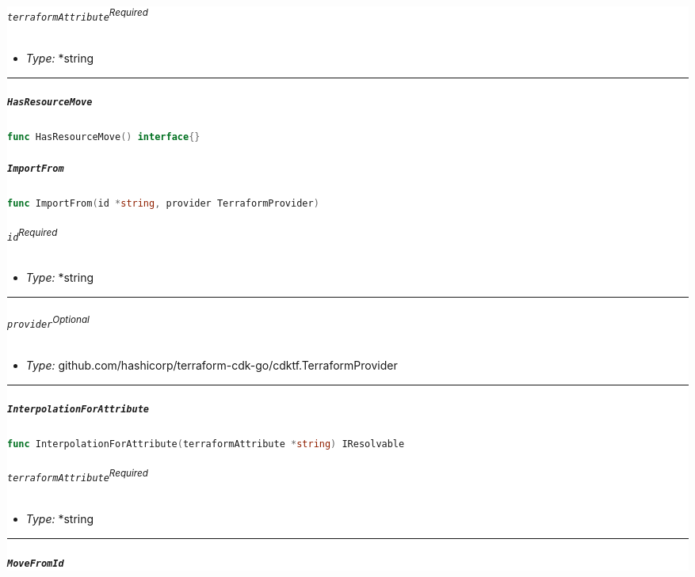 ###### `terraformAttribute`<sup>Required</sup> <a name="terraformAttribute" id="@cdktf/provider-newrelic.workflow.Workflow.getStringMapAttribute.parameter.terraformAttribute"></a>

- *Type:* *string

---

##### `HasResourceMove` <a name="HasResourceMove" id="@cdktf/provider-newrelic.workflow.Workflow.hasResourceMove"></a>

```go
func HasResourceMove() interface{}
```

##### `ImportFrom` <a name="ImportFrom" id="@cdktf/provider-newrelic.workflow.Workflow.importFrom"></a>

```go
func ImportFrom(id *string, provider TerraformProvider)
```

###### `id`<sup>Required</sup> <a name="id" id="@cdktf/provider-newrelic.workflow.Workflow.importFrom.parameter.id"></a>

- *Type:* *string

---

###### `provider`<sup>Optional</sup> <a name="provider" id="@cdktf/provider-newrelic.workflow.Workflow.importFrom.parameter.provider"></a>

- *Type:* github.com/hashicorp/terraform-cdk-go/cdktf.TerraformProvider

---

##### `InterpolationForAttribute` <a name="InterpolationForAttribute" id="@cdktf/provider-newrelic.workflow.Workflow.interpolationForAttribute"></a>

```go
func InterpolationForAttribute(terraformAttribute *string) IResolvable
```

###### `terraformAttribute`<sup>Required</sup> <a name="terraformAttribute" id="@cdktf/provider-newrelic.workflow.Workflow.interpolationForAttribute.parameter.terraformAttribute"></a>

- *Type:* *string

---

##### `MoveFromId` <a name="MoveFromId" id="@cdktf/provider-newrelic.workflow.Workflow.moveFromId"></a>

